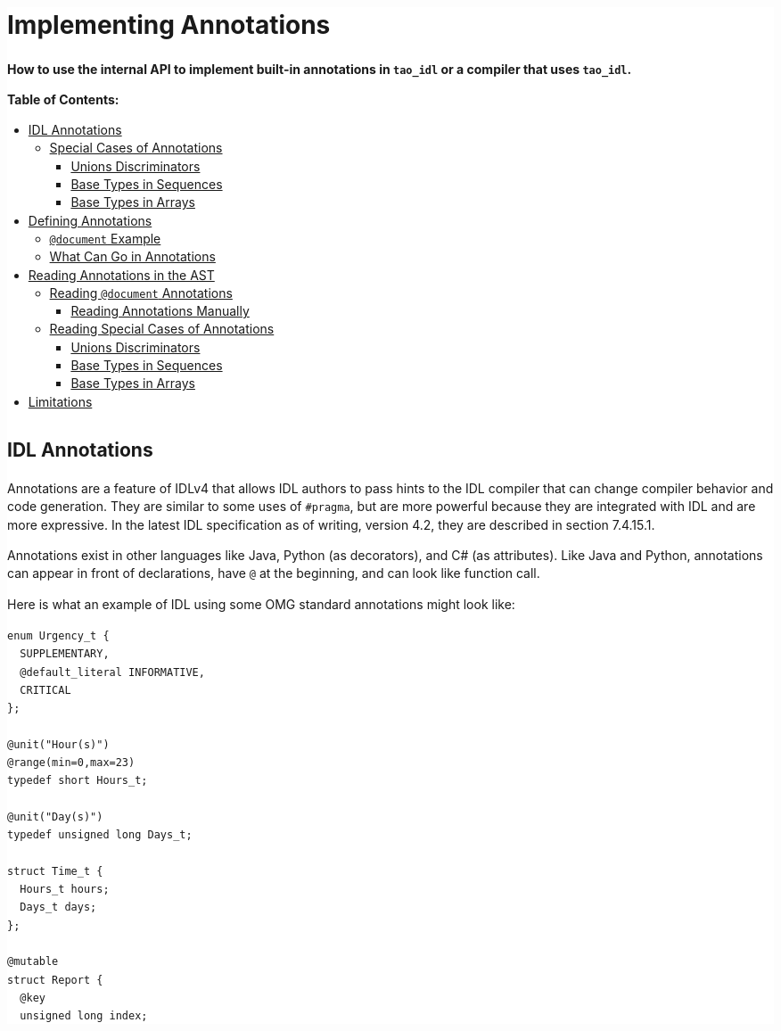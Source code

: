 # Implementing Annotations

**How to use the internal API to implement built-in annotations in `tao_idl` or a
compiler that uses `tao_idl`.**

**Table of Contents:**



* [IDL Annotations](#idl-annotations)
  * [Special Cases of Annotations](#special-cases-of-annotations)
    * [Unions Discriminators](#unions-discriminators)
    * [Base Types in Sequences](#base-types-in-sequences)
    * [Base Types in Arrays](#base-types-in-arrays)
* [Defining Annotations](#defining-annotations)
  * [`@document` Example](#document-example)
  * [What Can Go in Annotations](#what-can-go-in-annotations)
* [Reading Annotations in the AST](#reading-annotations-in-the-ast)
  * [Reading `@document` Annotations](#reading-document-annotations)
    * [Reading Annotations Manually](#reading-annotations-manually)
  * [Reading Special Cases of Annotations](#reading-special-cases-of-annotations)
    * [Unions Discriminators](#unions-discriminators-1)
    * [Base Types in Sequences](#base-types-in-sequences-1)
    * [Base Types in Arrays](#base-types-in-arrays-1)
* [Limitations](#limitations)



## IDL Annotations

Annotations are a feature of IDLv4 that allows IDL authors to pass hints to the
IDL compiler that can change compiler behavior and code generation. They are
similar to some uses of `#pragma`, but are more powerful because they are
integrated with IDL and are more expressive. In the latest IDL specification as
of writing, version 4.2, they are described in section 7.4.15.1.

Annotations exist in other languages like Java, Python (as decorators), and C#
(as attributes). Like Java and Python, annotations can appear in front of
declarations, have `@` at the beginning, and can look like function call.

Here is what an example of IDL using some OMG standard annotations might look
like:

```
enum Urgency_t {
  SUPPLEMENTARY,
  @default_literal INFORMATIVE,
  CRITICAL
};

@unit("Hour(s)")
@range(min=0,max=23)
typedef short Hours_t;

@unit("Day(s)")
typedef unsigned long Days_t;

struct Time_t {
  Hours_t hours;
  Days_t days;
};

@mutable
struct Report {
  @key
  unsigned long index;
```